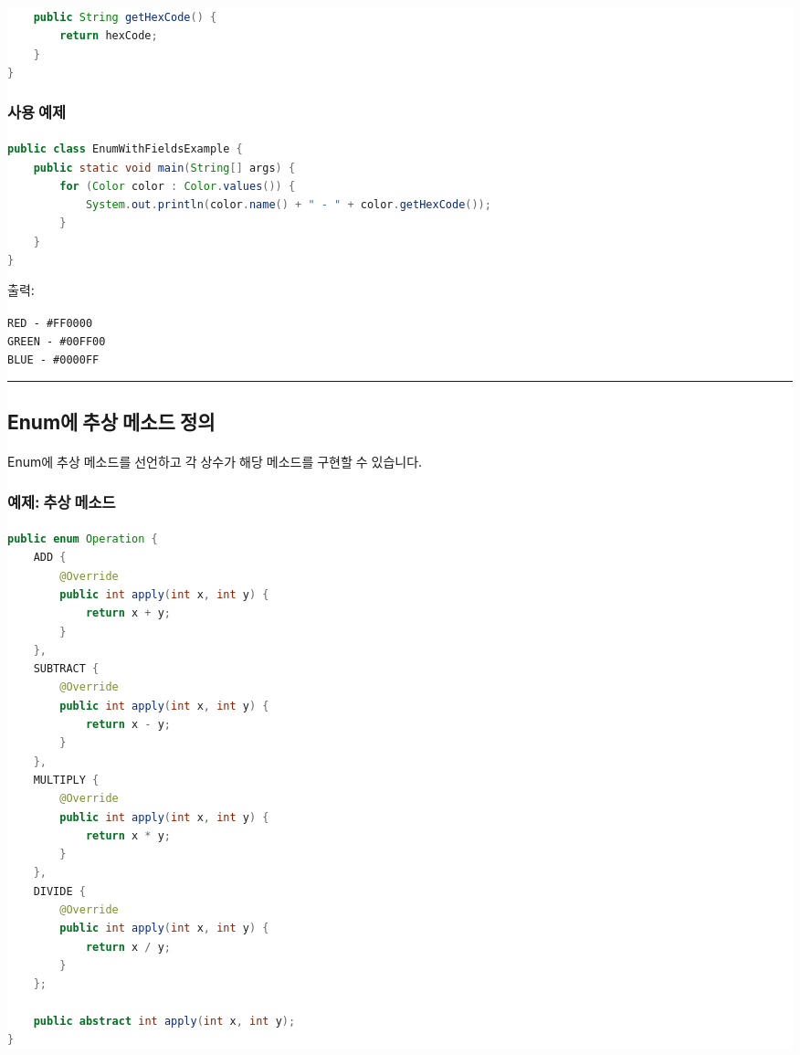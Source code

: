 ```java
    public String getHexCode() {
        return hexCode;
    }
}
```

### 사용 예제

```java
public class EnumWithFieldsExample {
    public static void main(String[] args) {
        for (Color color : Color.values()) {
            System.out.println(color.name() + " - " + color.getHexCode());
        }
    }
}
```

출력:
```
RED - #FF0000
GREEN - #00FF00
BLUE - #0000FF
```

---

## Enum에 추상 메소드 정의

Enum에 추상 메소드를 선언하고 각 상수가 해당 메소드를 구현할 수 있습니다.

### 예제: 추상 메소드

```java
public enum Operation {
    ADD {
        @Override
        public int apply(int x, int y) {
            return x + y;
        }
    },
    SUBTRACT {
        @Override
        public int apply(int x, int y) {
            return x - y;
        }
    },
    MULTIPLY {
        @Override
        public int apply(int x, int y) {
            return x * y;
        }
    },
    DIVIDE {
        @Override
        public int apply(int x, int y) {
            return x / y;
        }
    };

    public abstract int apply(int x, int y);
}
```
